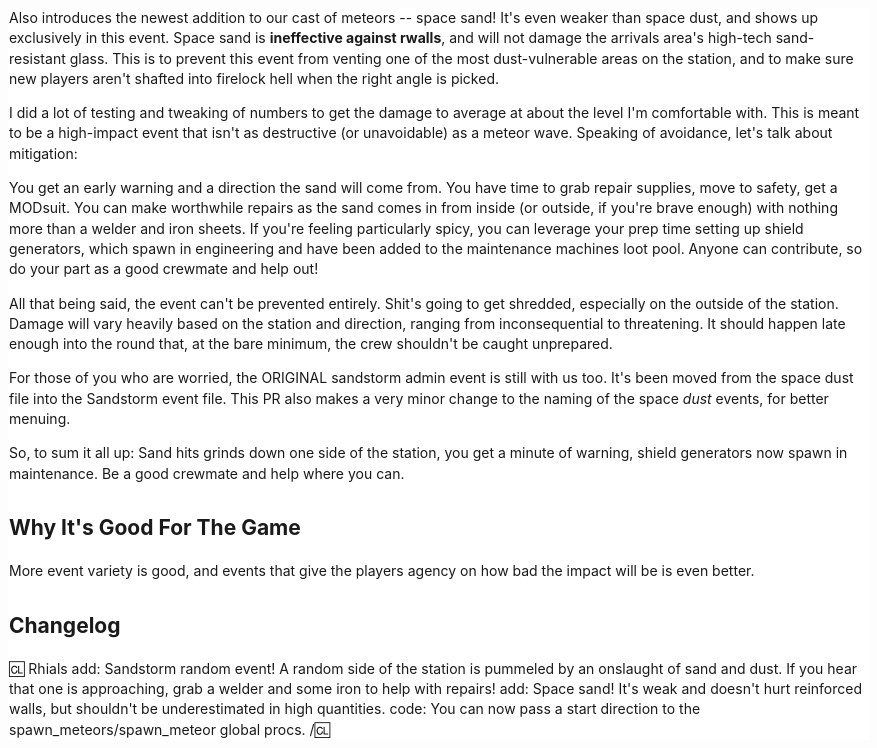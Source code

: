 Also introduces the newest addition to our cast of meteors -- space
sand! It's even weaker than space dust, and shows up exclusively in this
event. Space sand is **ineffective against rwalls**, and will not damage
the arrivals area's high-tech sand-resistant glass. This is to prevent
this event from venting one of the most dust-vulnerable areas on the
station, and to make sure new players aren't shafted into firelock hell
when the right angle is picked.

I did a lot of testing and tweaking of numbers to get the damage to
average at about the level I'm comfortable with. This is meant to be a
high-impact event that isn't as destructive (or unavoidable) as a meteor
wave. Speaking of avoidance, let's talk about mitigation:

You get an early warning and a direction the sand will come from. You
have time to grab repair supplies, move to safety, get a MODsuit. You
can make worthwhile repairs as the sand comes in from inside (or
outside, if you're brave enough) with nothing more than a welder and
iron sheets. If you're feeling particularly spicy, you can leverage your
prep time setting up shield generators, which spawn in engineering and
have been added to the maintenance machines loot pool. Anyone can
contribute, so do your part as a good crewmate and help out!

All that being said, the event can't be prevented entirely. Shit's going
to get shredded, especially on the outside of the station. Damage will
vary heavily based on the station and direction, ranging from
inconsequential to threatening. It should happen late enough into the
round that, at the bare minimum, the crew shouldn't be caught
unprepared.

For those of you who are worried, the ORIGINAL sandstorm admin event is
still with us too. It's been moved from the space dust file into the
Sandstorm event file. This PR also makes a very minor change to the
naming of the space _dust_ events, for better menuing.

So, to sum it all up: Sand hits grinds down one side of the station, you
get a minute of warning, shield generators now spawn in maintenance. Be
a good crewmate and help where you can.



## Why It's Good For The Game

More event variety is good, and events that give the players agency on
how bad the impact will be is even better.



## Changelog



:cl: Rhials
add: Sandstorm random event! A random side of the station is pummeled by
an onslaught of sand and dust. If you hear that one is approaching, grab
a welder and some iron to help with repairs!
add: Space sand! It's weak and doesn't hurt reinforced walls, but
shouldn't be underestimated in high quantities.
code: You can now pass a start direction to the
spawn_meteors/spawn_meteor global procs.
/:cl:
